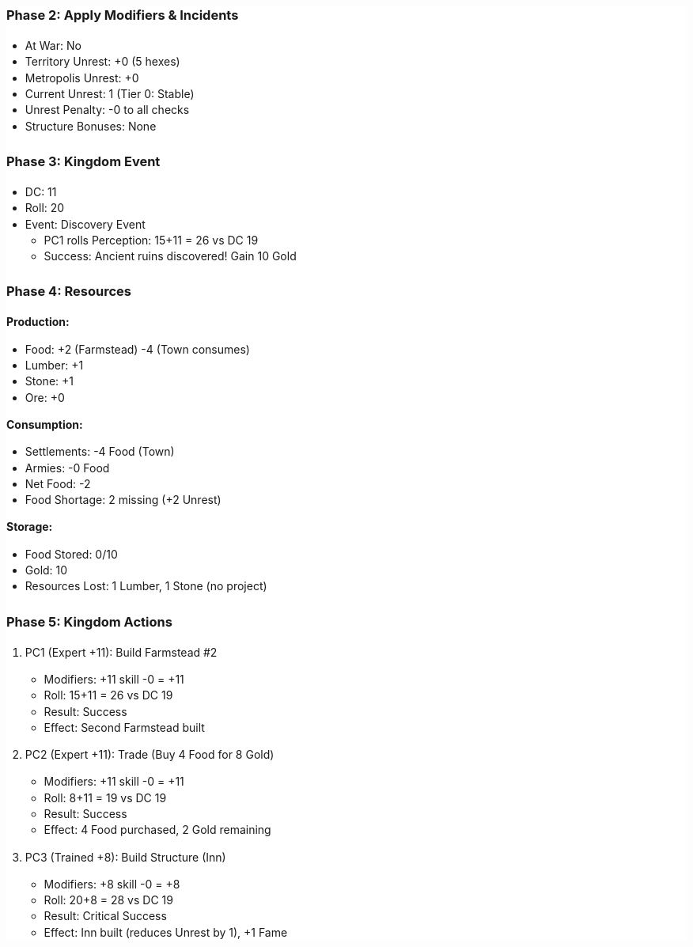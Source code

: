 ### Phase 2: Apply Modifiers & Incidents
- At War: No
- Territory Unrest: +0 (5 hexes)
- Metropolis Unrest: +0
- Current Unrest: 1 (Tier 0: Stable)
- Unrest Penalty: -0 to all checks
- Structure Bonuses: None

### Phase 3: Kingdom Event
- DC: 11
- Roll: 20
- Event: Discovery Event
   - PC1 rolls Perception: 15+11 = 26 vs DC 19
   - Success: Ancient ruins discovered! Gain 10 Gold

### Phase 4: Resources
**Production:**
- Food: +2 (Farmstead) -4 (Town consumes)
- Lumber: +1
- Stone: +1
- Ore: +0

**Consumption:**
- Settlements: -4 Food (Town)
- Armies: -0 Food
- Net Food: -2
- Food Shortage: 2 missing (+2 Unrest)

**Storage:**
- Food Stored: 0/10
- Gold: 10
- Resources Lost: 1 Lumber, 1 Stone (no project)

### Phase 5: Kingdom Actions
1. PC1 (Expert +11): Build Farmstead #2
   - Modifiers: +11 skill -0 = +11
   - Roll: 15+11 = 26 vs DC 19
   - Result: Success
   - Effect: Second Farmstead built

2. PC2 (Expert +11): Trade (Buy 4 Food for 8 Gold)
   - Modifiers: +11 skill -0 = +11
   - Roll: 8+11 = 19 vs DC 19
   - Result: Success
   - Effect: 4 Food purchased, 2 Gold remaining

3. PC3 (Trained +8): Build Structure (Inn)
   - Modifiers: +8 skill -0 = +8
   - Roll: 20+8 = 28 vs DC 19
   - Result: Critical Success
   - Effect: Inn built (reduces Unrest by 1), +1 Fame
